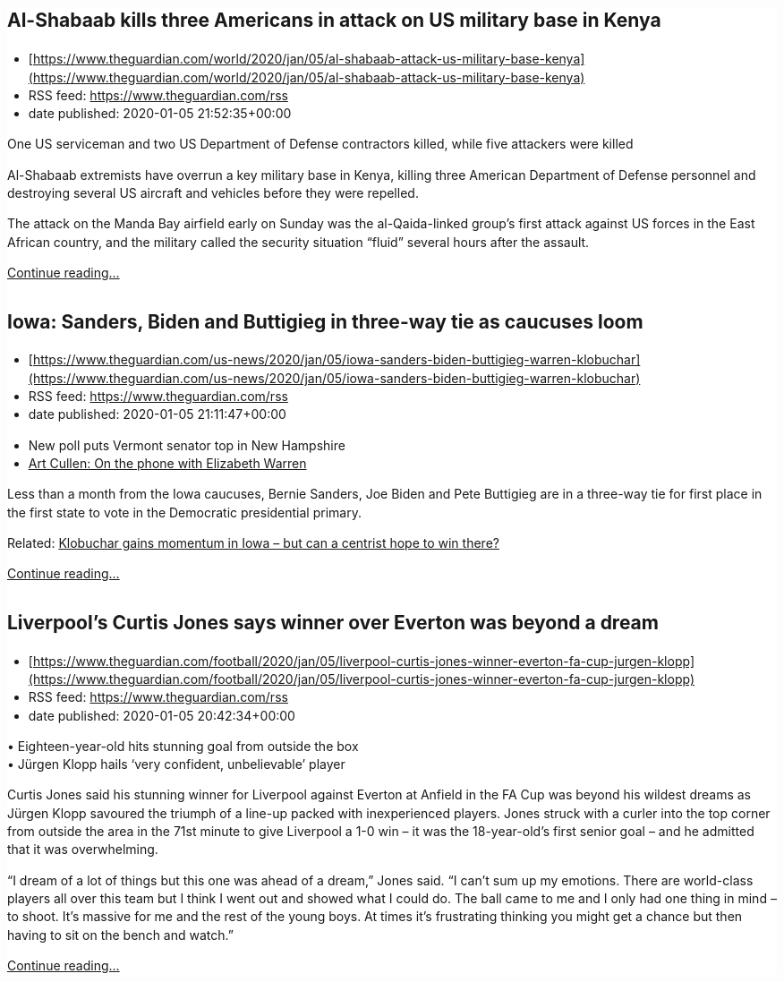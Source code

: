 ## Al-Shabaab kills three Americans in attack on US military base in Kenya
 - [https://www.theguardian.com/world/2020/jan/05/al-shabaab-attack-us-military-base-kenya](https://www.theguardian.com/world/2020/jan/05/al-shabaab-attack-us-military-base-kenya)
 - RSS feed: https://www.theguardian.com/rss
 - date published: 2020-01-05 21:52:35+00:00

<p>One US serviceman and two US Department of Defense contractors killed, while five attackers were killed</p><p>Al-Shabaab extremists have overrun a key military base in Kenya, killing three American Department of Defense personnel and destroying several US aircraft and vehicles before they were repelled.</p><p>The attack on the Manda Bay airfield early on Sunday was the al-Qaida-linked group’s first attack against US forces in the East African country, and the military called the security situation “fluid” several hours after the assault.</p> <a href="https://www.theguardian.com/world/2020/jan/05/al-shabaab-attack-us-military-base-kenya">Continue reading...</a>

## Iowa: Sanders, Biden and Buttigieg in three-way tie as caucuses loom
 - [https://www.theguardian.com/us-news/2020/jan/05/iowa-sanders-biden-buttigieg-warren-klobuchar](https://www.theguardian.com/us-news/2020/jan/05/iowa-sanders-biden-buttigieg-warren-klobuchar)
 - RSS feed: https://www.theguardian.com/rss
 - date published: 2020-01-05 21:11:47+00:00

<ul><li>New poll puts Vermont senator top in New Hampshire</li><li><a href="https://www.theguardian.com/commentisfree/2020/jan/05/elizabeth-warren-elections-2020-iowa-fdr">Art Cullen: On the phone with Elizabeth Warren</a></li></ul><p>Less than a month from the Iowa caucuses, Bernie Sanders, Joe Biden and Pete Buttigieg are in a three-way tie for first place in the first state to vote in the Democratic presidential primary.</p><p> <span>Related: </span><a href="https://www.theguardian.com/us-news/2020/jan/04/amy-klobuchar-iowa-democrats-2020-election">Klobuchar gains momentum in Iowa – but can a centrist hope to win there?</a> </p> <a href="https://www.theguardian.com/us-news/2020/jan/05/iowa-sanders-biden-buttigieg-warren-klobuchar">Continue reading...</a>

## Liverpool’s Curtis Jones says winner over Everton was beyond a dream
 - [https://www.theguardian.com/football/2020/jan/05/liverpool-curtis-jones-winner-everton-fa-cup-jurgen-klopp](https://www.theguardian.com/football/2020/jan/05/liverpool-curtis-jones-winner-everton-fa-cup-jurgen-klopp)
 - RSS feed: https://www.theguardian.com/rss
 - date published: 2020-01-05 20:42:34+00:00

<p>• Eighteen-year-old hits stunning goal from outside the box<br />• Jürgen Klopp hails ‘very confident, unbelievable’ player</p><p>Curtis Jones said his stunning winner for Liverpool against Everton at Anfield in the FA Cup was beyond his wildest dreams as Jürgen Klopp savoured the triumph of a line-up packed with inexperienced players. Jones struck with a curler into the top corner from outside the area in the 71st minute to give Liverpool a 1-0 win – it was the 18-year-old’s first senior goal – and he admitted that it was overwhelming.</p><p>“I dream of a lot of things but this one was ahead of a dream,” Jones said. “I can’t sum up my emotions. There are world-class players all over this team but I think I went out and showed what I could do. The ball came to me and I only had one thing in mind – to shoot. It’s massive for me and the rest of the young boys. At times it’s frustrating thinking you might get a chance but then having to sit on the bench and watch.”</p> <a href="https://www.theguardian.com/football/2020/jan/05/liverpool-curtis-jones-winner-everton-fa-cup-jurgen-klopp">Continue reading...</a>
